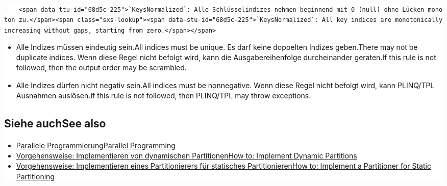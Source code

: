     -   <span data-ttu-id="68d5c-225">`KeysNormalized`: Alle Schlüsselindizes nehmen beginnend mit 0 (null) ohne Lücken monoton zu.</span><span class="sxs-lookup"><span data-stu-id="68d5c-225">`KeysNormalized`: All key indices are monotonically increasing without gaps, starting from zero.</span></span>  
  
-   <span data-ttu-id="68d5c-226">Alle Indizes müssen eindeutig sein.</span><span class="sxs-lookup"><span data-stu-id="68d5c-226">All indices must be unique.</span></span> <span data-ttu-id="68d5c-227">Es darf keine doppelten Indizes geben.</span><span class="sxs-lookup"><span data-stu-id="68d5c-227">There may not be duplicate indices.</span></span> <span data-ttu-id="68d5c-228">Wenn diese Regel nicht befolgt wird, kann die Ausgabereihenfolge durcheinander geraten.</span><span class="sxs-lookup"><span data-stu-id="68d5c-228">If this rule is not followed, then the output order may be scrambled.</span></span>  
  
-   <span data-ttu-id="68d5c-229">Alle Indizes dürfen nicht negativ sein.</span><span class="sxs-lookup"><span data-stu-id="68d5c-229">All indices must be nonnegative.</span></span> <span data-ttu-id="68d5c-230">Wenn diese Regel nicht befolgt wird, kann PLINQ/TPL Ausnahmen auslösen.</span><span class="sxs-lookup"><span data-stu-id="68d5c-230">If this rule is not followed, then PLINQ/TPL may throw exceptions.</span></span>  
  
## <a name="see-also"></a><span data-ttu-id="68d5c-231">Siehe auch</span><span class="sxs-lookup"><span data-stu-id="68d5c-231">See also</span></span>

- [<span data-ttu-id="68d5c-232">Parallele Programmierung</span><span class="sxs-lookup"><span data-stu-id="68d5c-232">Parallel Programming</span></span>](../../../docs/standard/parallel-programming/index.md)
- [<span data-ttu-id="68d5c-233">Vorgehensweise: Implementieren von dynamischen Partitionen</span><span class="sxs-lookup"><span data-stu-id="68d5c-233">How to: Implement Dynamic Partitions</span></span>](../../../docs/standard/parallel-programming/how-to-implement-dynamic-partitions.md)
- [<span data-ttu-id="68d5c-234">Vorgehensweise: Implementieren eines Partitionierers für statisches Partitionieren</span><span class="sxs-lookup"><span data-stu-id="68d5c-234">How to: Implement a Partitioner for Static Partitioning</span></span>](../../../docs/standard/parallel-programming/how-to-implement-a-partitioner-for-static-partitioning.md)
